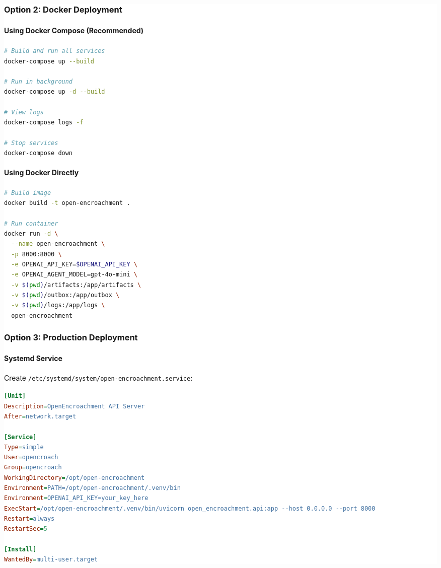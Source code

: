 ### Option 2: Docker Deployment

#### Using Docker Compose (Recommended)
```bash
# Build and run all services
docker-compose up --build

# Run in background
docker-compose up -d --build

# View logs
docker-compose logs -f

# Stop services
docker-compose down
```

#### Using Docker Directly
```bash
# Build image
docker build -t open-encroachment .

# Run container
docker run -d \
  --name open-encroachment \
  -p 8000:8000 \
  -e OPENAI_API_KEY=$OPENAI_API_KEY \
  -e OPENAI_AGENT_MODEL=gpt-4o-mini \
  -v $(pwd)/artifacts:/app/artifacts \
  -v $(pwd)/outbox:/app/outbox \
  -v $(pwd)/logs:/app/logs \
  open-encroachment
```

### Option 3: Production Deployment

#### Systemd Service
Create `/etc/systemd/system/open-encroachment.service`:
```ini
[Unit]
Description=OpenEncroachment API Server
After=network.target

[Service]
Type=simple
User=opencroach
Group=opencroach
WorkingDirectory=/opt/open-encroachment
Environment=PATH=/opt/open-encroachment/.venv/bin
Environment=OPENAI_API_KEY=your_key_here
ExecStart=/opt/open-encroachment/.venv/bin/uvicorn open_encroachment.api:app --host 0.0.0.0 --port 8000
Restart=always
RestartSec=5

[Install]
WantedBy=multi-user.target
```
